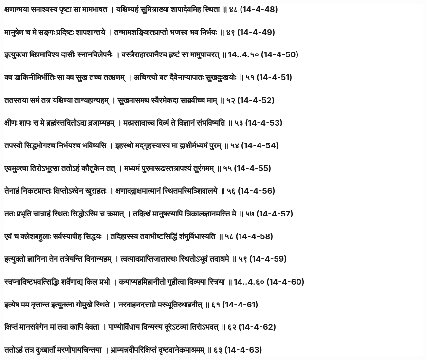 ### क्षणान्मया समाश्वस्य पृष्टा सा मामभाषत । यक्षिण्यहं सुमित्राख्या शापादेवमिह स्थिता ॥ ४८ (14-4-48)

### मानुषेण च मे सङ्गः प्रदिष्टः शापशान्तये । तन्मामशङ्कितप्राप्तो भजस्व भव निर्भयः ॥ ४९ (14-4-49)

### इत्युक्त्वा क्षिप्रमाविश्य दासीः स्नानविलेपनैः । वस्त्रैराहारपानैश्च हृष्टं सा मामुपाचरत् ॥ 14..4.५० (14-4-50)

### क्व डाकिनीभिर्भीतिः सा क्व सुख तच्च तत्क्षणम् । अचिन्त्यो बत दैवेनाप्यापातः सुखदुःखयोः ॥ ५१ (14-4-51)

### ततस्तया समं तत्र यक्षिण्या तान्यहान्यहम् । सुखमासमथ स्वैरमेकदा साब्रवीच्च माम् ॥ ५२ (14-4-52)

### क्षीणः शापः स मे ब्रह्मंस्तदितोऽद्य व्रजाम्यहम् । मत्प्रसादाच्च दिव्यं ते विज्ञानं संभविष्यति ॥ ५३ (14-4-53)

### तपस्वी सिद्धभोगश्च निर्भयश्च भविष्यसि । इहस्थो मद्गृहस्यास्य मा द्राक्षीर्मध्यमं पुरम् ॥ ५४ (14-4-54)

### एवमुक्त्वा तिरोऽभूत्सा ततोऽहं कौतुकेन तत् । मध्यमं पुरमारूढस्तत्रापश्यं तुरंगमम् ॥ ५५ (14-4-55)

### तेनाहं निकटप्राप्तः क्षिप्तोऽश्वेन खुराहतः । क्षणादद्राक्षमात्मानं स्थितमस्मिञ्शिवालये ॥ ५६ (14-4-56)

### ततः प्रभृति चात्राहं स्थितः सिद्धोऽस्मि च क्रमात् । तदित्थं मानुषस्यापि त्रिकालज्ञानमस्ति मे ॥ ५७ (14-4-57)

### एवं च क्लेशबहुलाः सर्वस्यापीह सिद्धयः । तदिहास्स्व तवाभीष्टसिद्धिं शंभुर्विधास्यति ॥ ५८ (14-4-58)

### इत्युक्तो ज्ञानिना तेन तत्रेयन्ति दिनान्यहम् । त्वत्पादप्राप्तिजातास्थः स्थितोऽभूवं तदाश्रमे ॥ ५९ (14-4-59)

### स्वप्नादिष्टभवत्सिद्धिः शर्वेणाद्य किल प्रभो । कयाप्यहमिहानीतो गृहीत्वा दिव्यया स्त्रिया ॥ 14..4.६० (14-4-60)

### इत्येष मम वृत्तान्त इत्युक्त्वा गोमुखे स्थिते । नरवाहनदत्ताग्रे मरुभूतिरथाब्रवीत् ॥ ६१ (14-4-61)

### क्षिप्तं मानसवेगेन मां तदा कापि देवता । पाण्योर्विधाय विन्यस्य दूरेऽटव्यां तिरोऽभवत् ॥ ६२ (14-4-62)

### ततोऽहं तत्र दुःखार्तो मरणोपायचिन्तया । भ्राम्यन्नदीपरिक्षिप्तं दृष्टवानेकमाश्रमम् ॥ ६३ (14-4-63)
